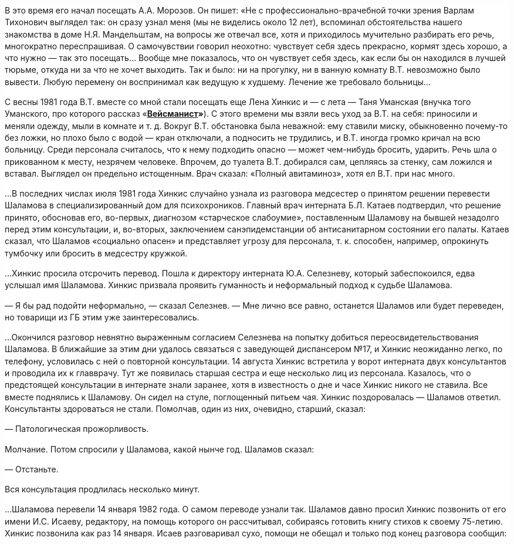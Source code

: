 В это время его начал посещать А.А. Морозов. Он пишет: «Не с профессионально-врачебной точки зрения Варлам Тихонович выглядел так: он сразу узнал меня (мы не виделись около 12 лет), вспоминал обстоятельства нашего знакомства в доме Н.Я. Мандельштам, на вопросы же отвечал все, хотя и приходилось мучительно разбирать его речь, многократно переспрашивая. О самочувствии говорил неохотно: чувствует себя здесь прекрасно, кормят здесь хорошо, а что нужно — так это посещать... Вообще мне показалось, что он чувствует себя здесь, как если бы он находился в лучшей тюрьме, откуда ни за что не хочет выходить. Так и было: ни на прогулку, ни в ванную комнату В.Т. невозможно было вывести. Любую перемену он воспринимал как ведущую к худшему. Лечение же требовало больницы... 

С весны 1981 года В.Т. вместе со мной стали посещать еще Лена Хинкис и — с лета — Таня Уманская (внучка того Уманского, про которого рассказ «**[Вейсманист](http://shalamov.ru/library/1/16.html)»**). С этого времени мы взяли весь уход за В.Т. на себя: приносили и меняли одежду, мыли в комнате и т. д. Вокруг В.Т. обстановка была неважной: ему ставили миску, обыкновенно почему-то без ложки, но плохо было с водой — кран отключали, а подносить не трудились, и В.Т. иногда громко кричал на всю больницу. Среди персонала считалось, что к нему подходить опасно — может чем-нибудь бросить, ударить. Речь шла о прикованном к месту, незрячем человеке. Впрочем, до туалета В.Т. добирался сам, цепляясь за стенку, сам ложился и вставал. Выглядел он предельно истощенным. Врач сказал: «Полный авитаминоз», хотя ел В.Т. при нас много. 

...В последних числах июля 1981 года Хинкис случайно узнала из разговора медсестер о принятом решении перевести Шаламова в специализированный дом для психохроников. Главный врач интерната Б.Л. Катаев подтвердил, что решение принято, обосновав его, во-первых, диагнозом «старческое слабоумие», поставленным Шаламову на бывшей незадолго перед этим консультации, и, во-вторых, заключением санэпидемстанции об антисанитарном состоянии его палаты. Катаев сказал, что Шаламов «социально опасен» и представляет угрозу для персонала, т. к. способен, например, опрокинуть тумбочку или бросить в медсестру кружкой. 

...Хинкис просила отсрочить перевод. Пошла к директору интерната Ю.А. Селезневу, который забеспокоился, едва услышал имя Шаламова. Хинкис призвала проявить гуманность и неформальный подход к судьбе Шаламова. 

— Я бы рад подойти неформально, — сказал Селезнев. — Мне лично все равно, останется Шаламов или будет переведен, но товарищи из ГБ этим уже заинтересовались. 

...Окончился разговор невнятно выраженным согласием Селезнева на попытку добиться переосвидетельствования Шаламова. В ближайшие за этим дни удалось связаться с заведующей диспансером №17, и Хинкис неожиданно легко, по телефону, условилась с ней о повторной консультации. 14 августа Хинкис встретила у ворот интерната двух консультантов и проводила их к главврачу. Тут же появилась старшая сестра и еще несколько лиц из персонала. Казалось, что о предстоящей консультации в интернате знали заранее, хотя в известность о дне и часе Хинкис никого не ставила. Все вместе поднялись к Шаламову. Он сидел на стуле, поглощенный питьем чая. Хинкис поздоровалась — Шаламов ответил. Консультанты здороваться не стали. Помолчав, один из них, очевидно, старший, сказал: 

— Патологическая прожорливость.

Молчание. Потом спросили у Шаламова, какой нынче год. Шаламов сказал: 

— Отстаньте. 

Вся консультация продлилась несколько минут. 

...Шаламова перевели 14 января 1982 года. О самом переводе узнали так. Шаламов давно просил Хинкис позвонить от его имени И.С. Исаеву, редактору, на помощь которого он рассчитывал, собираясь готовить книгу стихов к своему 75-летию. Хинкис позвонила как раз 14 января. Исаев разговаривал сухо, помощи не обещал и только под конец разговора сообщил: 
